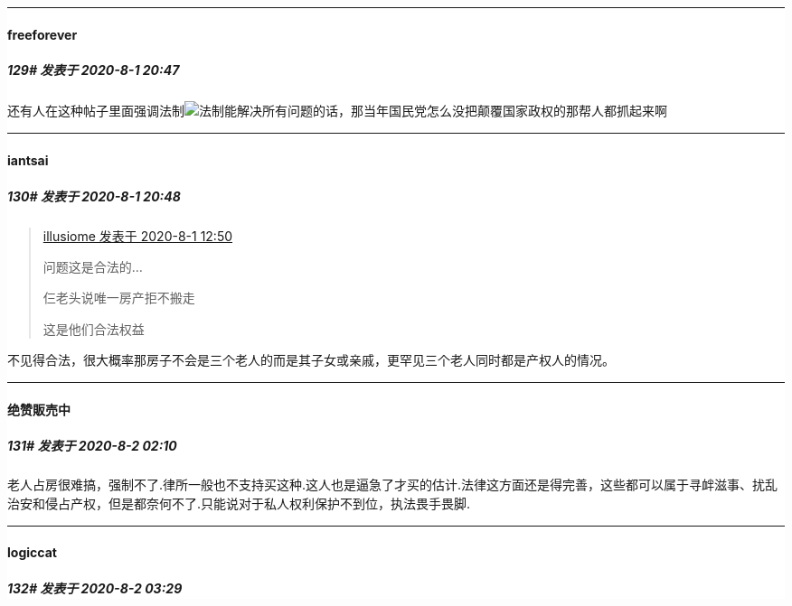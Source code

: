 




-----

####  freeforever  
##### 129#       发表于 2020-8-1 20:47




还有人在这种帖子里面强调法制<img src="https://static.saraba1st.com/image/smiley/face2017/067.png" referrerpolicy="no-referrer">法制能解决所有问题的话，那当年国民党怎么没把颠覆国家政权的那帮人都抓起来啊







-----

####  iantsai  
##### 130#       发表于 2020-8-1 20:48



<blockquote><a href="httphttps://bbs.saraba1st.com/2b/forum.php?mod=redirect&amp;goto=findpost&amp;pid=48282234&amp;ptid=1952549" target="_blank">illusiome 发表于 2020-8-1 12:50</a>

问题这是合法的…

仨老头说唯一房产拒不搬走

这是他们合法权益</blockquote>不见得合法，很大概率那房子不会是三个老人的而是其子女或亲戚，更罕见三个老人同时都是产权人的情况。







-----

####  绝赞販売中  
##### 131#       发表于 2020-8-2 02:10




老人占房很难搞，强制不了.律所一般也不支持买这种.这人也是逼急了才买的估计.法律这方面还是得完善，这些都可以属于寻衅滋事、扰乱治安和侵占产权，但是都奈何不了.只能说对于私人权利保护不到位，执法畏手畏脚.







-----

####  logiccat  
##### 132#       发表于 2020-8-2 03:29




